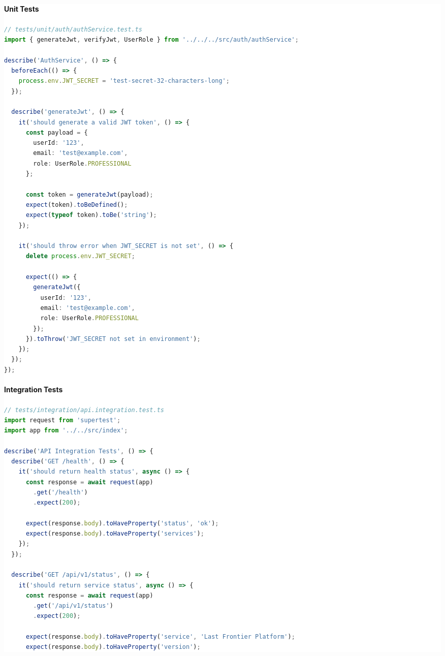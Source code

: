 #### Unit Tests
```typescript
// tests/unit/auth/authService.test.ts
import { generateJwt, verifyJwt, UserRole } from '../../../src/auth/authService';

describe('AuthService', () => {
  beforeEach(() => {
    process.env.JWT_SECRET = 'test-secret-32-characters-long';
  });

  describe('generateJwt', () => {
    it('should generate a valid JWT token', () => {
      const payload = {
        userId: '123',
        email: 'test@example.com',
        role: UserRole.PROFESSIONAL
      };

      const token = generateJwt(payload);
      expect(token).toBeDefined();
      expect(typeof token).toBe('string');
    });

    it('should throw error when JWT_SECRET is not set', () => {
      delete process.env.JWT_SECRET;
      
      expect(() => {
        generateJwt({
          userId: '123',
          email: 'test@example.com',
          role: UserRole.PROFESSIONAL
        });
      }).toThrow('JWT_SECRET not set in environment');
    });
  });
});
```

#### Integration Tests
```typescript
// tests/integration/api.integration.test.ts
import request from 'supertest';
import app from '../../src/index';

describe('API Integration Tests', () => {
  describe('GET /health', () => {
    it('should return health status', async () => {
      const response = await request(app)
        .get('/health')
        .expect(200);

      expect(response.body).toHaveProperty('status', 'ok');
      expect(response.body).toHaveProperty('services');
    });
  });

  describe('GET /api/v1/status', () => {
    it('should return service status', async () => {
      const response = await request(app)
        .get('/api/v1/status')
        .expect(200);

      expect(response.body).toHaveProperty('service', 'Last Frontier Platform');
      expect(response.body).toHaveProperty('version');
```